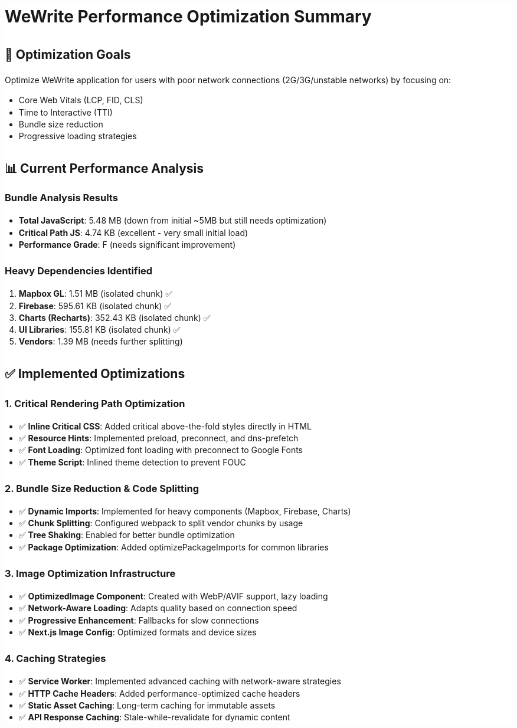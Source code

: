 # WeWrite Performance Optimization Summary

## 🎯 Optimization Goals
Optimize WeWrite application for users with poor network connections (2G/3G/unstable networks) by focusing on:
- Core Web Vitals (LCP, FID, CLS)
- Time to Interactive (TTI)
- Bundle size reduction
- Progressive loading strategies

## 📊 Current Performance Analysis

### Bundle Analysis Results
- **Total JavaScript**: 5.48 MB (down from initial ~5MB but still needs optimization)
- **Critical Path JS**: 4.74 KB (excellent - very small initial load)
- **Performance Grade**: F (needs significant improvement)

### Heavy Dependencies Identified
1. **Mapbox GL**: 1.51 MB (isolated chunk) ✅
2. **Firebase**: 595.61 KB (isolated chunk) ✅  
3. **Charts (Recharts)**: 352.43 KB (isolated chunk) ✅
4. **UI Libraries**: 155.81 KB (isolated chunk) ✅
5. **Vendors**: 1.39 MB (needs further splitting)

## ✅ Implemented Optimizations

### 1. Critical Rendering Path Optimization
- ✅ **Inline Critical CSS**: Added critical above-the-fold styles directly in HTML
- ✅ **Resource Hints**: Implemented preload, preconnect, and dns-prefetch
- ✅ **Font Loading**: Optimized font loading with preconnect to Google Fonts
- ✅ **Theme Script**: Inlined theme detection to prevent FOUC

### 2. Bundle Size Reduction & Code Splitting
- ✅ **Dynamic Imports**: Implemented for heavy components (Mapbox, Firebase, Charts)
- ✅ **Chunk Splitting**: Configured webpack to split vendor chunks by usage
- ✅ **Tree Shaking**: Enabled for better bundle optimization
- ✅ **Package Optimization**: Added optimizePackageImports for common libraries

### 3. Image Optimization Infrastructure
- ✅ **OptimizedImage Component**: Created with WebP/AVIF support, lazy loading
- ✅ **Network-Aware Loading**: Adapts quality based on connection speed
- ✅ **Progressive Enhancement**: Fallbacks for slow connections
- ✅ **Next.js Image Config**: Optimized formats and device sizes

### 4. Caching Strategies
- ✅ **Service Worker**: Implemented advanced caching with network-aware strategies
- ✅ **HTTP Cache Headers**: Added performance-optimized cache headers
- ✅ **Static Asset Caching**: Long-term caching for immutable assets
- ✅ **API Response Caching**: Stale-while-revalidate for dynamic content
